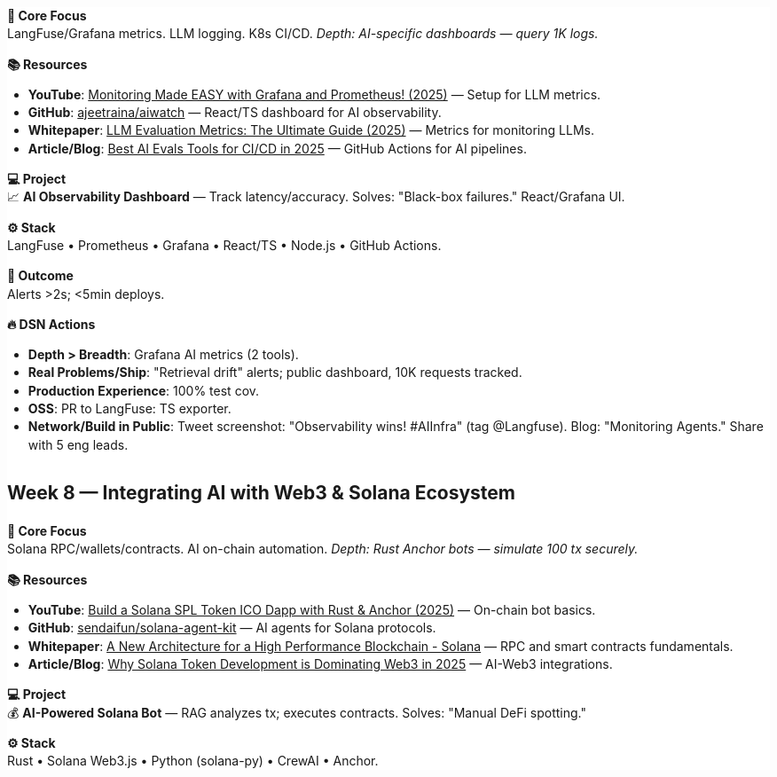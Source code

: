 **🧠 Core Focus**  
LangFuse/Grafana metrics. LLM logging. K8s CI/CD. _Depth: AI-specific dashboards — query 1K logs._

**📚 Resources**

- **YouTube**: [Monitoring Made EASY with Grafana and Prometheus! (2025)](https://www.youtube.com/watch?v=pGSkPutCKtQ) — Setup for LLM metrics.
- **GitHub**: [ajeetraina/aiwatch](https://github.com/ajeetraina/aiwatch) — React/TS dashboard for AI observability.
- **Whitepaper**: [LLM Evaluation Metrics: The Ultimate Guide (2025)](https://www.confident-ai.com/blog/llm-evaluation-metrics-everything-you-need-for-llm-evaluation) — Metrics for monitoring LLMs.
- **Article/Blog**: [Best AI Evals Tools for CI/CD in 2025](https://www.braintrust.dev/articles/best-ai-evals-tools-cicd-2025) — GitHub Actions for AI pipelines.

**💻 Project**  
📈 **AI Observability Dashboard** — Track latency/accuracy. Solves: "Black-box failures." React/Grafana UI.

**⚙️ Stack**  
LangFuse • Prometheus • Grafana • React/TS • Node.js • GitHub Actions.

**🚀 Outcome**  
Alerts >2s; <5min deploys.

**🔥 DSN Actions**

- **Depth > Breadth**: Grafana AI metrics (2 tools).
- **Real Problems/Ship**: "Retrieval drift" alerts; public dashboard, 10K requests tracked.
- **Production Experience**: 100% test cov.
- **OSS**: PR to LangFuse: TS exporter.
- **Network/Build in Public**: Tweet screenshot: "Observability wins! #AIInfra" (tag @Langfuse). Blog: "Monitoring Agents." Share with 5 eng leads.

## Week 8 — Integrating AI with Web3 & Solana Ecosystem

**🧠 Core Focus**  
Solana RPC/wallets/contracts. AI on-chain automation. _Depth: Rust Anchor bots — simulate 100 tx securely._

**📚 Resources**

- **YouTube**: [Build a Solana SPL Token ICO Dapp with Rust & Anchor (2025)](https://www.youtube.com/watch?v=Wo1kpEOc_IE) — On-chain bot basics.
- **GitHub**: [sendaifun/solana-agent-kit](https://github.com/sendaifun/solana-agent-kit) — AI agents for Solana protocols.
- **Whitepaper**: [A New Architecture for a High Performance Blockchain - Solana](https://solana.com/solana-whitepaper.pdf) — RPC and smart contracts fundamentals.
- **Article/Blog**: [Why Solana Token Development is Dominating Web3 in 2025](https://medium.com/predict/why-solana-token-development-is-dominating-web3-in-2025-c57a96ef2609) — AI-Web3 integrations.

**💻 Project**  
💰 **AI-Powered Solana Bot** — RAG analyzes tx; executes contracts. Solves: "Manual DeFi spotting."

**⚙️ Stack**  
Rust • Solana Web3.js • Python (solana-py) • CrewAI • Anchor.
